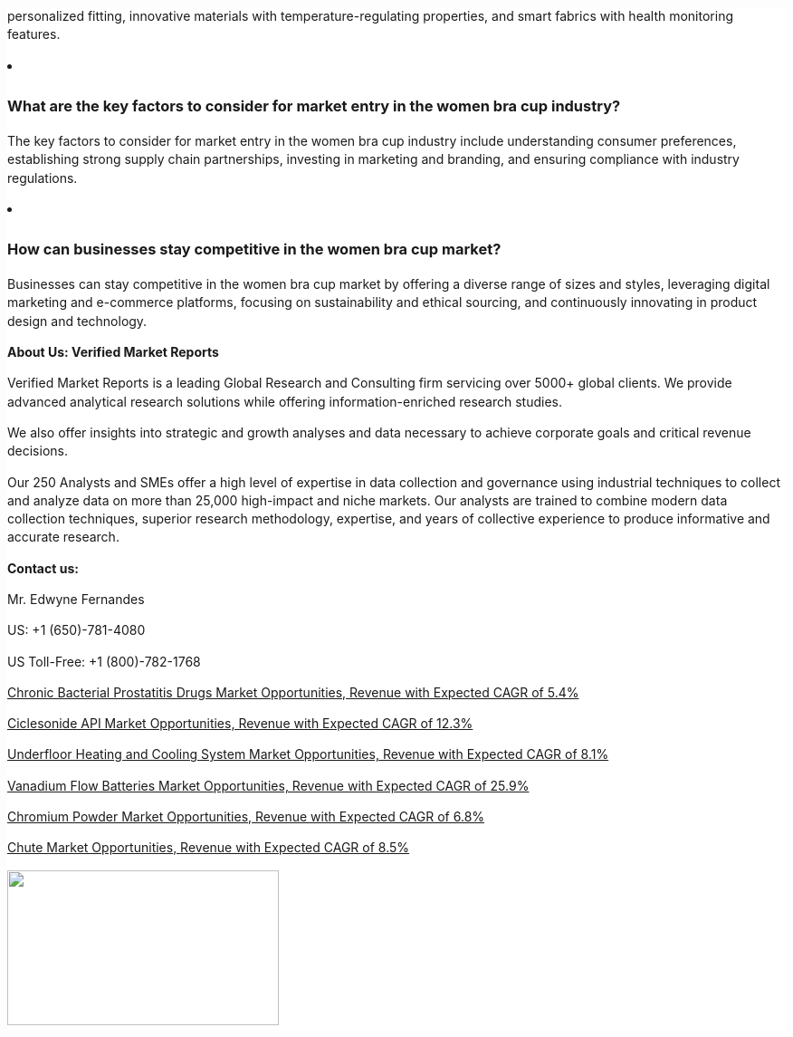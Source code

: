 personalized fitting, innovative materials with temperature-regulating properties, and smart fabrics with health monitoring features.</p>  </li>  <li>    <h3>What are the key factors to consider for market entry in the women bra cup industry?</h3>    <p>The key factors to consider for market entry in the women bra cup industry include understanding consumer preferences, establishing strong supply chain partnerships, investing in marketing and branding, and ensuring compliance with industry regulations.</p>  </li>  <li>    <h3>How can businesses stay competitive in the women bra cup market?</h3>    <p>Businesses can stay competitive in the women bra cup market by offering a diverse range of sizes and styles, leveraging digital marketing and e-commerce platforms, focusing on sustainability and ethical sourcing, and continuously innovating in product design and technology.</p>  </li></ol></body></html></strong></p><p id="" class=""><strong>About Us: Verified Market Reports</strong></p><p id="" class="">Verified Market Reports is a leading Global Research and Consulting firm servicing over 5000+ global clients. We provide advanced analytical research solutions while offering information-enriched research studies.</p><p id="" class="">We also offer insights into strategic and growth analyses and data necessary to achieve corporate goals and critical revenue decisions.</p><p id="" class="">Our 250 Analysts and SMEs offer a high level of expertise in data collection and governance using industrial techniques to collect and analyze data on more than 25,000 high-impact and niche markets. Our analysts are trained to combine modern data collection techniques, superior research methodology, expertise, and years of collective experience to produce informative and accurate research.</p><p id="" class=""><strong>Contact us:</strong></p><p id="" class="">Mr. Edwyne Fernandes</p><p id="" class="">US: +1 (650)-781-4080</p><p id="" class="">US Toll-Free: +1 (800)-782-1768</p><p><a href="https://www.linkedin.com/github/chronic-bacterial-prostatitis-drugs-market-opportunities-i1lef/" target="_blank">Chronic Bacterial Prostatitis Drugs Market Opportunities, Revenue with Expected CAGR of 5.4%</a></p> <p><a href="https://www.linkedin.com/github/ciclesonide-api-market-opportunities-revenue-expected-bwtwf/" target="_blank">Ciclesonide API Market Opportunities, Revenue with Expected CAGR of 12.3%</a></p> <p><a href="https://www.linkedin.com/github/underfloor-heating-cooling-system-market-opportunities-zxw5f/" target="_blank">Underfloor Heating and Cooling System Market Opportunities, Revenue with Expected CAGR of 8.1%</a></p> <p><a href="https://www.linkedin.com/github/vanadium-flow-batteries-market-opportunities-revenue-mdqtf/" target="_blank">Vanadium Flow Batteries Market Opportunities, Revenue with Expected CAGR of 25.9%</a></p> <p><a href="https://www.linkedin.com/github/chromium-powder-market-opportunities-revenue-expected-iaimf/" target="_blank">Chromium Powder Market Opportunities, Revenue with Expected CAGR of 6.8%</a></p> <p><a href="https://www.linkedin.com/github/chute-market-opportunities-revenue-expected-cagr-85-umo3f/" target="_blank">Chute Market Opportunities, Revenue with Expected CAGR of 8.5%</a></p> <p><img class="alignnone size-medium wp-image-20088" src="https://ffe5etoiles.com/wp-content/uploads/2024/12/MST1-300x171.png" alt="" width="300" height="171" /></p>
